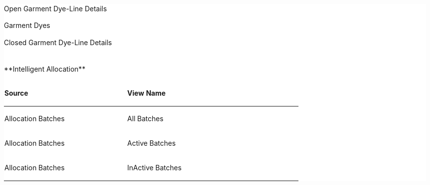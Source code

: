   <td width=350 style='width:262.5pt;padding:.75pt .75pt .75pt .75pt'>
  <p class=MsoNormal><span style='mso-fareast-font-family:"Times New Roman"'>Open
  Garment Dye-Line Details <o:p></o:p></span></p>
  </td>
 </tr>
 <tr style='mso-yfti-irow:6;mso-yfti-lastrow:yes'>
  <td width=250 style='width:187.5pt;padding:.75pt .75pt .75pt .75pt'>
  <p class=MsoNormal><span style='mso-fareast-font-family:"Times New Roman"'>Garment
  Dyes<o:p></o:p></span></p>
  </td>
  <td width=350 style='width:262.5pt;padding:.75pt .75pt .75pt .75pt'>
  <p class=MsoNormal><span style='mso-fareast-font-family:"Times New Roman"'>Closed
  Garment Dye-Line Details <o:p></o:p></span></p>
  </td>
 </tr>
</table>

<p class=MsoNormal><span style='mso-fareast-font-family:"Times New Roman"'><br>
**Intelligent Allocation** <o:p></o:p></span></p>

<table class=MsoNormalTable border=0 cellspacing=3 cellpadding=0 width=600
 style='width:6.25in;mso-cellspacing:1.5pt;mso-yfti-tbllook:1184'>
 <thead>
  <tr style='mso-yfti-irow:0;mso-yfti-firstrow:yes'>
   <td width=250 style='width:187.5pt;padding:.75pt .75pt .75pt .75pt'>
   <p class=MsoNormal><b><span style='mso-fareast-font-family:"Times New Roman"'>Source<o:p></o:p></span></b></p>
   </td>
   <td width=350 style='width:262.5pt;padding:.75pt .75pt .75pt .75pt'>
   <p class=MsoNormal><b><span style='mso-fareast-font-family:"Times New Roman"'>View
   Name<o:p></o:p></span></b></p>
   </td>
  </tr>
 </thead>
 <tr style='mso-yfti-irow:1'>
  <td width=250 style='width:187.5pt;padding:.75pt .75pt .75pt .75pt'>
  <p class=MsoNormal><span style='mso-fareast-font-family:"Times New Roman"'>Allocation
  Batches<o:p></o:p></span></p>
  </td>
  <td width=350 style='width:262.5pt;padding:.75pt .75pt .75pt .75pt'>
  <p class=MsoNormal><span style='mso-fareast-font-family:"Times New Roman"'>All
  Batches <o:p></o:p></span></p>
  </td>
 </tr>
 <tr style='mso-yfti-irow:2'>
  <td width=250 style='width:187.5pt;padding:.75pt .75pt .75pt .75pt'>
  <p class=MsoNormal><span style='mso-fareast-font-family:"Times New Roman"'>Allocation
  Batches<o:p></o:p></span></p>
  </td>
  <td width=350 style='width:262.5pt;padding:.75pt .75pt .75pt .75pt'>
  <p class=MsoNormal><span style='mso-fareast-font-family:"Times New Roman"'>Active
  Batches <o:p></o:p></span></p>
  </td>
 </tr>
 <tr style='mso-yfti-irow:3'>
  <td width=250 style='width:187.5pt;padding:.75pt .75pt .75pt .75pt'>
  <p class=MsoNormal><span style='mso-fareast-font-family:"Times New Roman"'>Allocation
  Batches<o:p></o:p></span></p>
  </td>
  <td width=350 style='width:262.5pt;padding:.75pt .75pt .75pt .75pt'>
  <p class=MsoNormal><span class=SpellE><span style='mso-fareast-font-family:
  "Times New Roman"'>InActive</span></span><span style='mso-fareast-font-family:
  "Times New Roman"'> Batches <o:p></o:p></span></p>
  </td>